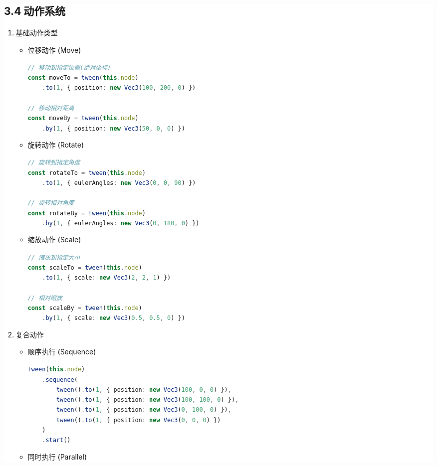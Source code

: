 ## 3.4 动作系统


1. 基础动作类型

    -  位移动作 (Move)

        ```ts
        // 移动到指定位置(绝对坐标)
        const moveTo = tween(this.node)
            .to(1, { position: new Vec3(100, 200, 0) })

        // 移动相对距离
        const moveBy = tween(this.node)
            .by(1, { position: new Vec3(50, 0, 0) })
        ```

    -  旋转动作 (Rotate)

        ```typescript
        // 旋转到指定角度
        const rotateTo = tween(this.node)
            .to(1, { eulerAngles: new Vec3(0, 0, 90) })

        // 旋转相对角度
        const rotateBy = tween(this.node)
            .by(1, { eulerAngles: new Vec3(0, 180, 0) })
        ```

    -  缩放动作 (Scale)

        ```typescript
        // 缩放到指定大小
        const scaleTo = tween(this.node)
            .to(1, { scale: new Vec3(2, 2, 1) })

        // 相对缩放
        const scaleBy = tween(this.node)
            .by(1, { scale: new Vec3(0.5, 0.5, 0) })
        ```

2. 复合动作
    - 顺序执行 (Sequence)

        ```typescript
        tween(this.node)
            .sequence(
                tween().to(1, { position: new Vec3(100, 0, 0) }),
                tween().to(1, { position: new Vec3(100, 100, 0) }),
                tween().to(1, { position: new Vec3(0, 100, 0) }),
                tween().to(1, { position: new Vec3(0, 0, 0) })
            )
            .start()
        ```

    - 同时执行 (Parallel)
